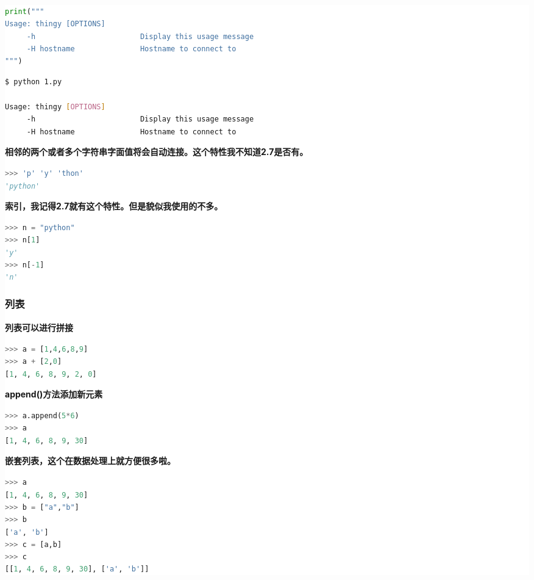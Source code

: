 ```python
print("""
Usage: thingy [OPTIONS]
     -h                        Display this usage message
     -H hostname               Hostname to connect to
""")
```

```bash
$ python 1.py

Usage: thingy [OPTIONS]
     -h                        Display this usage message
     -H hostname               Hostname to connect to
```

**相邻的两个或者多个字符串字面值将会自动连接。这个特性我不知道2.7是否有。**

```python
>>> 'p' 'y' 'thon'
'python'
```

**索引，我记得2.7就有这个特性。但是貌似我使用的不多。**

```python
>>> n = "python"
>>> n[1]
'y'
>>> n[-1]
'n'
```

### 列表

**列表可以进行拼接**

```python
>>> a = [1,4,6,8,9]
>>> a + [2,0]
[1, 4, 6, 8, 9, 2, 0]
```

**append()方法添加新元素**

```python
>>> a.append(5*6)
>>> a
[1, 4, 6, 8, 9, 30]
```

**嵌套列表，这个在数据处理上就方便很多啦。**

```python
>>> a
[1, 4, 6, 8, 9, 30]
>>> b = ["a","b"]
>>> b
['a', 'b']
>>> c = [a,b]
>>> c
[[1, 4, 6, 8, 9, 30], ['a', 'b']]
```

